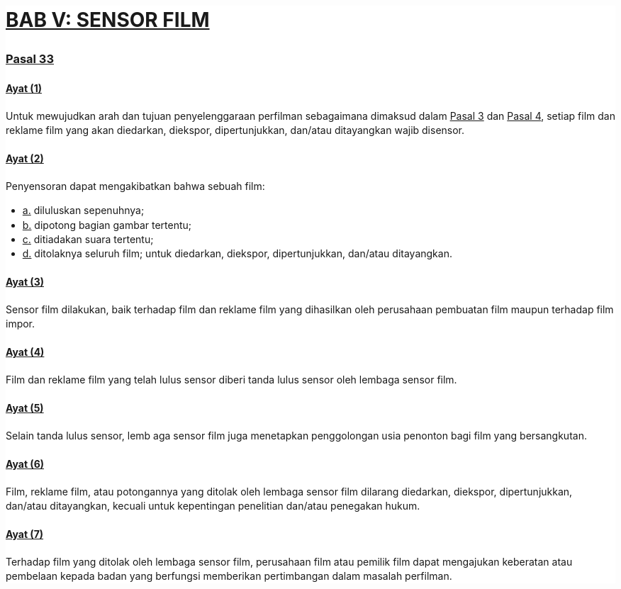 

# [BAB V: SENSOR FILM](http://example.org/legal/peraturan/uu/1992/8/bab/0005)

### [Pasal 33](http://example.org/legal/peraturan/uu/1992/8/pasal/0033)

#### [Ayat (1)](http://example.org/legal/peraturan/uu/1992/8/pasal/0033/versi/19920330/ayat/0001)
Untuk mewujudkan arah dan tujuan penyelenggaraan perfilman sebagaimana dimaksud dalam [Pasal 3](http://example.org/legal/peraturan/uu/1992/8/pasal/0003) dan [Pasal 4](http://example.org/legal/peraturan/uu/1992/8/pasal/0004), setiap film dan reklame film yang akan diedarkan, diekspor, dipertunjukkan, dan/atau ditayangkan wajib disensor.

#### [Ayat (2)](http://example.org/legal/peraturan/uu/1992/8/pasal/0033/versi/19920330/ayat/0002)
Penyensoran dapat mengakibatkan bahwa sebuah film:
* [a.](http://example.org/legal/peraturan/uu/1992/8/pasal/0033/versi/19920330/ayat/0002/huruf/a) diluluskan sepenuhnya;
* [b.](http://example.org/legal/peraturan/uu/1992/8/pasal/0033/versi/19920330/ayat/0002/huruf/b) dipotong bagian gambar tertentu;
* [c.](http://example.org/legal/peraturan/uu/1992/8/pasal/0033/versi/19920330/ayat/0002/huruf/c) ditiadakan suara tertentu;
* [d.](http://example.org/legal/peraturan/uu/1992/8/pasal/0033/versi/19920330/ayat/0002/huruf/d) ditolaknya seluruh film; untuk diedarkan, diekspor, dipertunjukkan, dan/atau ditayangkan.

#### [Ayat (3)](http://example.org/legal/peraturan/uu/1992/8/pasal/0033/versi/19920330/ayat/0003)
Sensor film dilakukan, baik terhadap film dan reklame film yang dihasilkan oleh perusahaan pembuatan film maupun terhadap film impor.

#### [Ayat (4)](http://example.org/legal/peraturan/uu/1992/8/pasal/0033/versi/19920330/ayat/0004)
Film dan reklame film yang telah lulus sensor diberi tanda lulus sensor oleh lembaga sensor film.

#### [Ayat (5)](http://example.org/legal/peraturan/uu/1992/8/pasal/0033/versi/19920330/ayat/0005)
Selain tanda lulus sensor, lemb aga sensor film juga menetapkan penggolongan usia penonton bagi film yang bersangkutan.

#### [Ayat (6)](http://example.org/legal/peraturan/uu/1992/8/pasal/0033/versi/19920330/ayat/0006)
Film, reklame film, atau potongannya yang ditolak oleh lembaga sensor film dilarang diedarkan, diekspor, dipertunjukkan, dan/atau ditayangkan, kecuali untuk kepentingan penelitian dan/atau penegakan hukum.

#### [Ayat (7)](http://example.org/legal/peraturan/uu/1992/8/pasal/0033/versi/19920330/ayat/0007)
Terhadap film yang ditolak oleh lembaga sensor film, perusahaan film atau pemilik film dapat mengajukan keberatan atau pembelaan kepada badan yang berfungsi memberikan pertimbangan dalam masalah perfilman.
